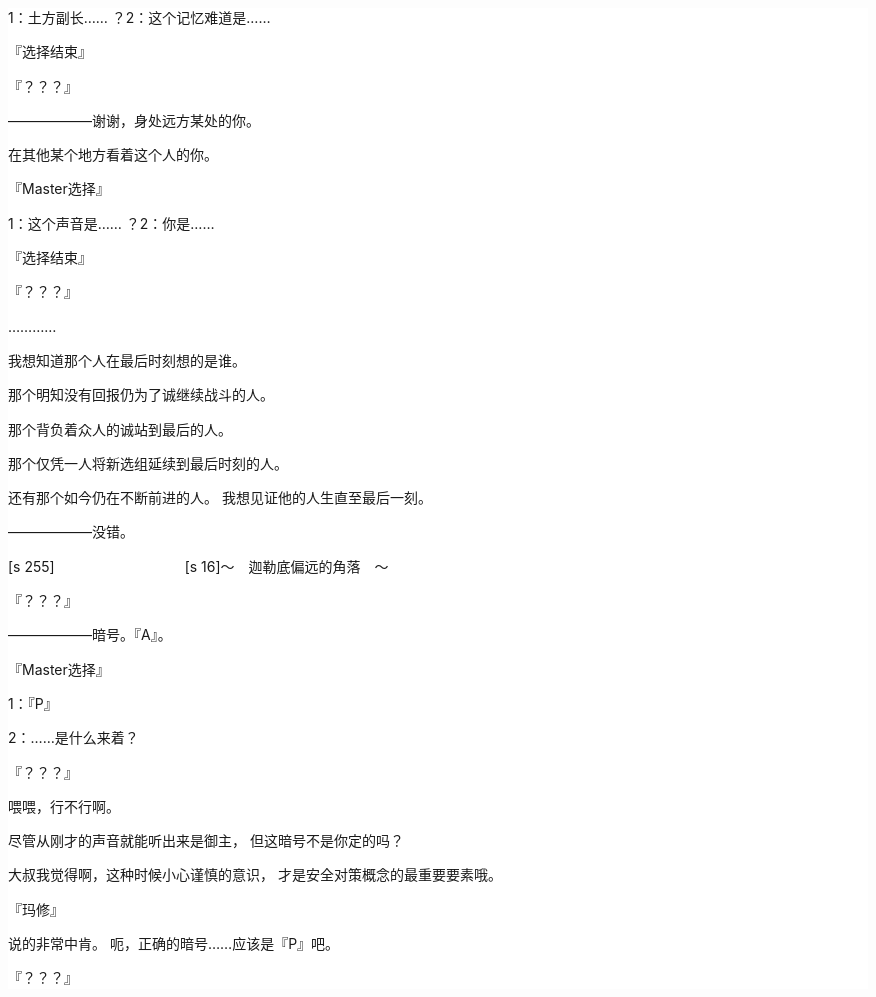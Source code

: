 1：土方副长……
？2：这个记忆难道是……

『选择结束』

『？？？』

——————谢谢，身处远方某处的你。

在其他某个地方看着这个人的你。

『Master选择』

1：这个声音是……
？2：你是……

『选择结束』

『？？？』

…………

我想知道那个人在最后时刻想的是谁。

那个明知没有回报仍为了诚继续战斗的人。

那个背负着众人的诚站到最后的人。

那个仅凭一人将新选组延续到最后时刻的人。

还有那个如今仍在不断前进的人。
我想见证他的人生直至最后一刻。

——————没错。

[s 255]
　　　　　　　　　[s 16]～　迦勒底偏远的角落　～

『？？？』

——————暗号。『A』。

『Master选择』

1：『P』

2：……是什么来着？

『？？？』

喂喂，行不行啊。

尽管从刚才的声音就能听出来是御主，
但这暗号不是你定的吗？

大叔我觉得啊，这种时候小心谨慎的意识，
才是安全对策概念的最重要要素哦。

『玛修』

说的非常中肯。
呃，正确的暗号……应该是『P』吧。

『？？？』
